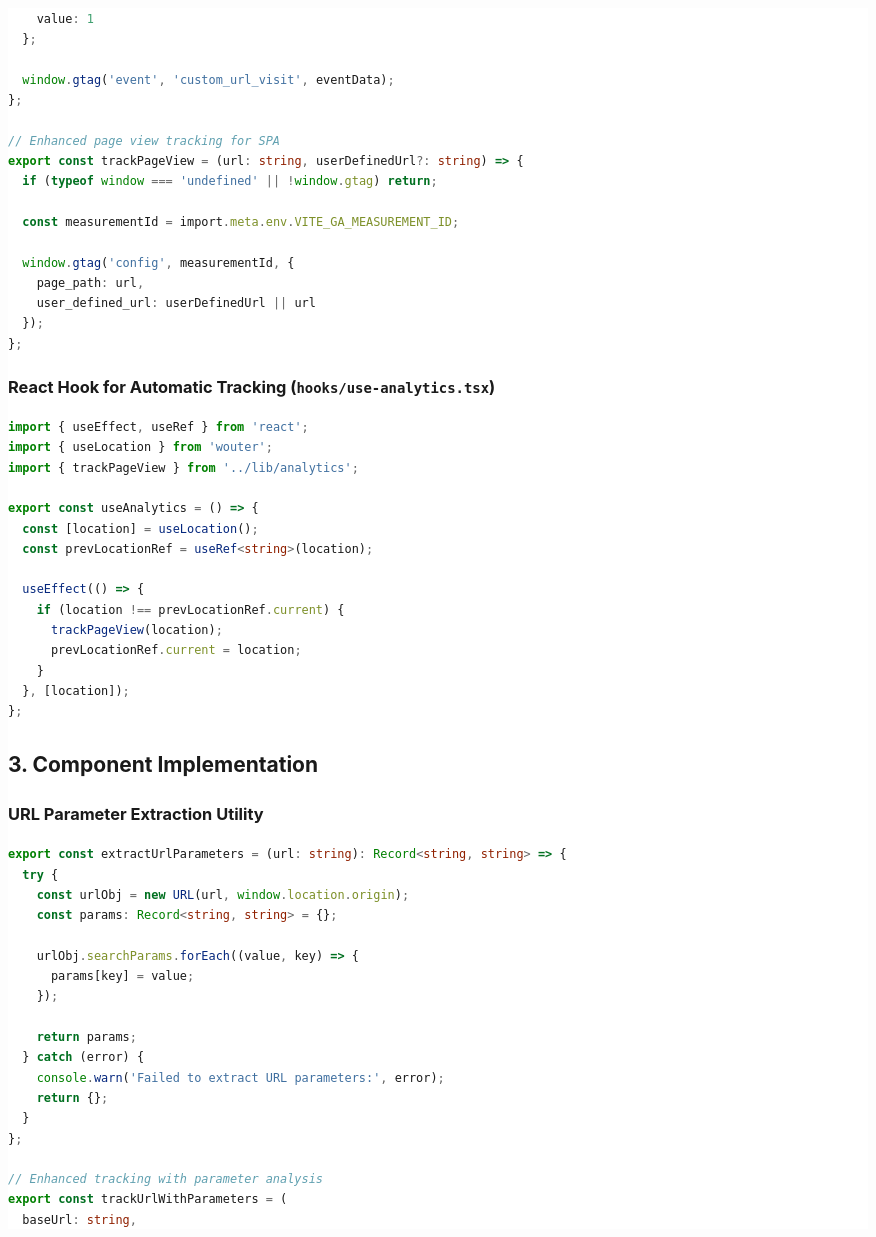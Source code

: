 ```typescript
    value: 1
  };

  window.gtag('event', 'custom_url_visit', eventData);
};

// Enhanced page view tracking for SPA
export const trackPageView = (url: string, userDefinedUrl?: string) => {
  if (typeof window === 'undefined' || !window.gtag) return;
  
  const measurementId = import.meta.env.VITE_GA_MEASUREMENT_ID;
  
  window.gtag('config', measurementId, {
    page_path: url,
    user_defined_url: userDefinedUrl || url
  });
};
```

### React Hook for Automatic Tracking (`hooks/use-analytics.tsx`)
```typescript
import { useEffect, useRef } from 'react';
import { useLocation } from 'wouter';
import { trackPageView } from '../lib/analytics';

export const useAnalytics = () => {
  const [location] = useLocation();
  const prevLocationRef = useRef<string>(location);
  
  useEffect(() => {
    if (location !== prevLocationRef.current) {
      trackPageView(location);
      prevLocationRef.current = location;
    }
  }, [location]);
};
```

## 3. Component Implementation

### URL Parameter Extraction Utility
```typescript
export const extractUrlParameters = (url: string): Record<string, string> => {
  try {
    const urlObj = new URL(url, window.location.origin);
    const params: Record<string, string> = {};
    
    urlObj.searchParams.forEach((value, key) => {
      params[key] = value;
    });
    
    return params;
  } catch (error) {
    console.warn('Failed to extract URL parameters:', error);
    return {};
  }
};

// Enhanced tracking with parameter analysis
export const trackUrlWithParameters = (
  baseUrl: string,
```